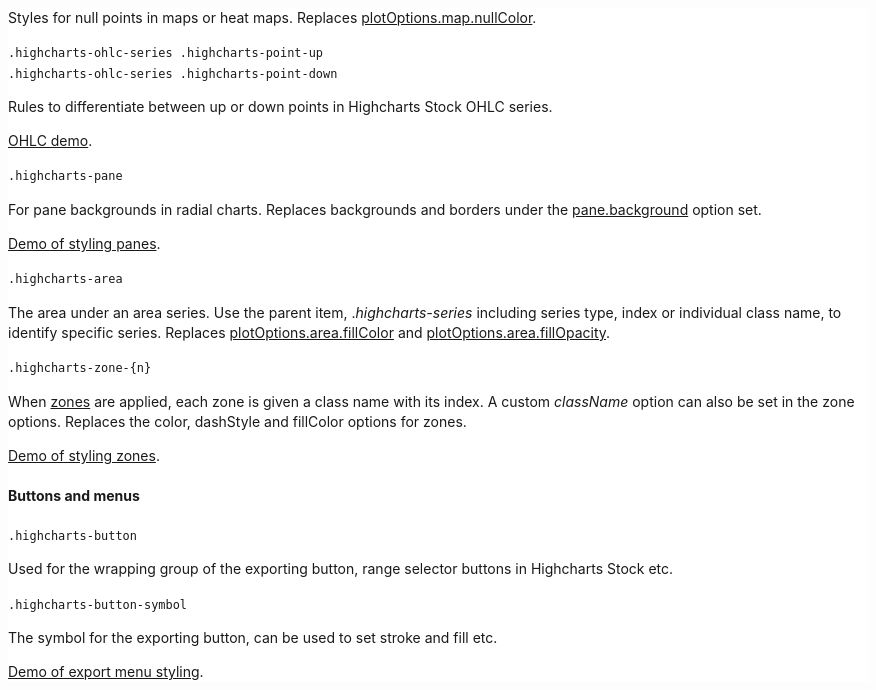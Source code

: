 Styles for null points in maps or heat maps. Replaces [plotOptions.map.nullColor](https://api.highcharts.com/highmaps/plotOptions.map.nullColor).

```
.highcharts-ohlc-series .highcharts-point-up
.highcharts-ohlc-series .highcharts-point-down
```

Rules to differentiate between up or down points in Highcharts Stock OHLC series.

[OHLC demo](https://jsfiddle.net/gh/get/library/pure/highcharts/highcharts/tree/master/samples/highcharts/css/ohlc/).

```
.highcharts-pane
```

For pane backgrounds in radial charts. Replaces backgrounds and borders under the [pane.background](https://api.highcharts.com/highcharts/pane.background) option set.

[Demo of styling panes](https://jsfiddle.net/gh/get/library/pure/highcharts/highcharts/tree/master/samples/highcharts/css/pane/).

```
.highcharts-area
```

The area under an area series. Use the parent item, ._highcharts-series_ including series type, index or individual class name, to identify specific series. Replaces [plotOptions.area.fillColor](https://api.highcharts.com/highcharts/plotOptions.area.fillColor) and [plotOptions.area.fillOpacity](https://api.highcharts.com/highcharts/plotOptions.area.fillOpacity).

```
.highcharts-zone-{n}
```

When [zones](https://api.highcharts.com/highcharts/plotOptions.series.zones) are applied, each zone is given a class name with its index. A custom _className_ option can also be set in the zone options. Replaces the color, dashStyle and fillColor options for zones.

[Demo of styling zones](https://jsfiddle.net/gh/get/library/pure/highcharts/highcharts/tree/master/samples/highcharts/css/color-zones/).


#### Buttons and menus

```
.highcharts-button
```

Used for the wrapping group of the exporting button, range selector buttons in Highcharts Stock etc.

```
.highcharts-button-symbol
```

The symbol for the exporting button, can be used to set stroke and fill etc. 

[Demo of export menu styling](https://jsfiddle.net/gh/get/library/pure/highcharts/highcharts/tree/master/samples/highcharts/css/exporting-style/).
